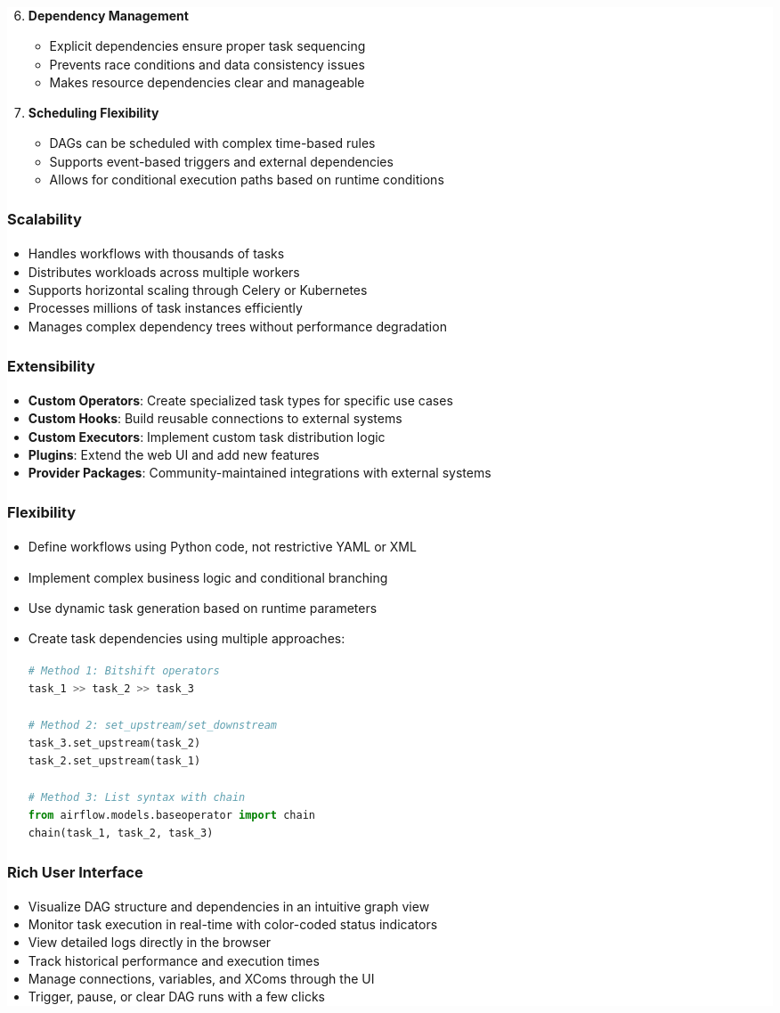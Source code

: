 6. **Dependency Management**

   - Explicit dependencies ensure proper task sequencing
   - Prevents race conditions and data consistency issues
   - Makes resource dependencies clear and manageable

7. **Scheduling Flexibility**
   - DAGs can be scheduled with complex time-based rules
   - Supports event-based triggers and external dependencies
   - Allows for conditional execution paths based on runtime conditions

### Scalability

- Handles workflows with thousands of tasks
- Distributes workloads across multiple workers
- Supports horizontal scaling through Celery or Kubernetes
- Processes millions of task instances efficiently
- Manages complex dependency trees without performance degradation

### Extensibility

- **Custom Operators**: Create specialized task types for specific use cases
- **Custom Hooks**: Build reusable connections to external systems
- **Custom Executors**: Implement custom task distribution logic
- **Plugins**: Extend the web UI and add new features
- **Provider Packages**: Community-maintained integrations with external systems

### Flexibility

- Define workflows using Python code, not restrictive YAML or XML
- Implement complex business logic and conditional branching
- Use dynamic task generation based on runtime parameters
- Create task dependencies using multiple approaches:

  ```python
  # Method 1: Bitshift operators
  task_1 >> task_2 >> task_3

  # Method 2: set_upstream/set_downstream
  task_3.set_upstream(task_2)
  task_2.set_upstream(task_1)

  # Method 3: List syntax with chain
  from airflow.models.baseoperator import chain
  chain(task_1, task_2, task_3)
  ```

### Rich User Interface

- Visualize DAG structure and dependencies in an intuitive graph view
- Monitor task execution in real-time with color-coded status indicators
- View detailed logs directly in the browser
- Track historical performance and execution times
- Manage connections, variables, and XComs through the UI
- Trigger, pause, or clear DAG runs with a few clicks
